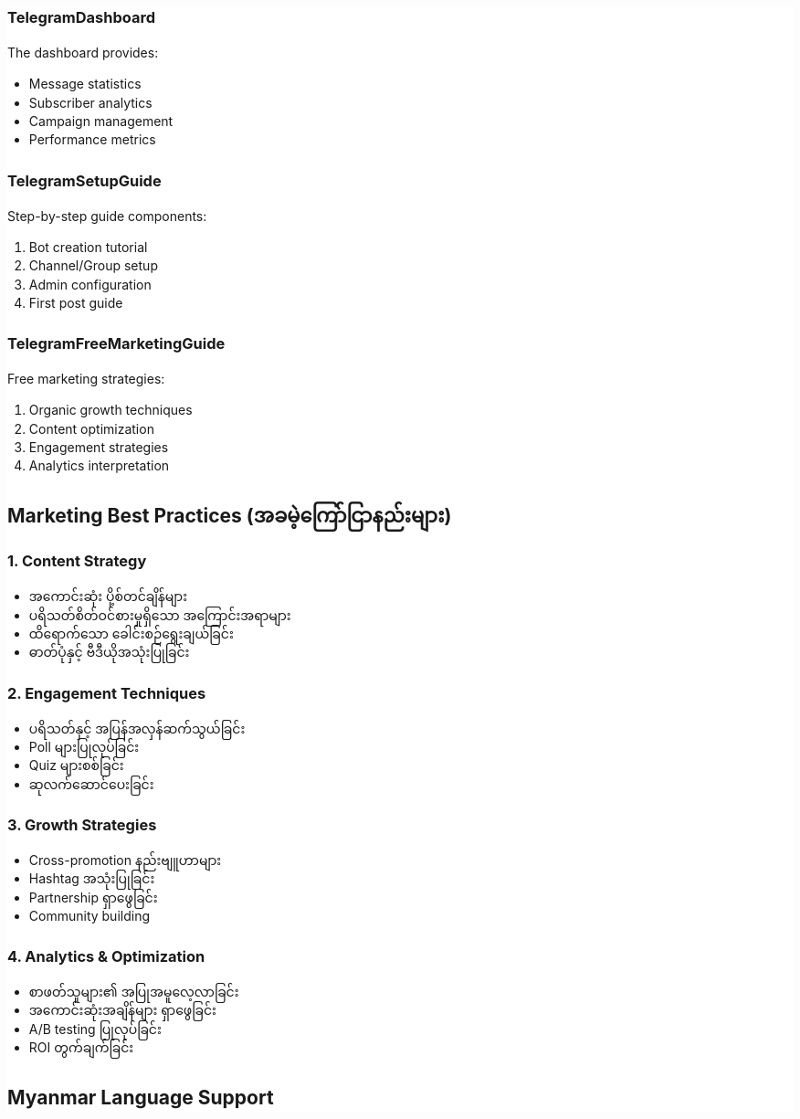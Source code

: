 ### TelegramDashboard
The dashboard provides:
- Message statistics
- Subscriber analytics
- Campaign management
- Performance metrics

### TelegramSetupGuide
Step-by-step guide components:
1. Bot creation tutorial
2. Channel/Group setup
3. Admin configuration
4. First post guide

### TelegramFreeMarketingGuide
Free marketing strategies:
1. Organic growth techniques
2. Content optimization
3. Engagement strategies
4. Analytics interpretation

## Marketing Best Practices (အခမဲ့ကြော်ငြာနည်းများ)

### 1. Content Strategy
- အကောင်းဆုံး ပို့စ်တင်ချိန်များ
- ပရိသတ်စိတ်ဝင်စားမှုရှိသော အကြောင်းအရာများ
- ထိရောက်သော ခေါင်းစဉ်ရွေးချယ်ခြင်း
- ဓာတ်ပုံနှင့် ဗီဒီယိုအသုံးပြုခြင်း

### 2. Engagement Techniques
- ပရိသတ်နှင့် အပြန်အလှန်ဆက်သွယ်ခြင်း
- Poll များပြုလုပ်ခြင်း
- Quiz များစစ်ခြင်း
- ဆုလက်ဆောင်ပေးခြင်း

### 3. Growth Strategies
- Cross-promotion နည်းဗျူဟာများ
- Hashtag အသုံးပြုခြင်း
- Partnership ရှာဖွေခြင်း
- Community building

### 4. Analytics & Optimization
- စာဖတ်သူများ၏ အပြုအမူလေ့လာခြင်း
- အကောင်းဆုံးအချိန်များ ရှာဖွေခြင်း
- A/B testing ပြုလုပ်ခြင်း
- ROI တွက်ချက်ခြင်း

## Myanmar Language Support
